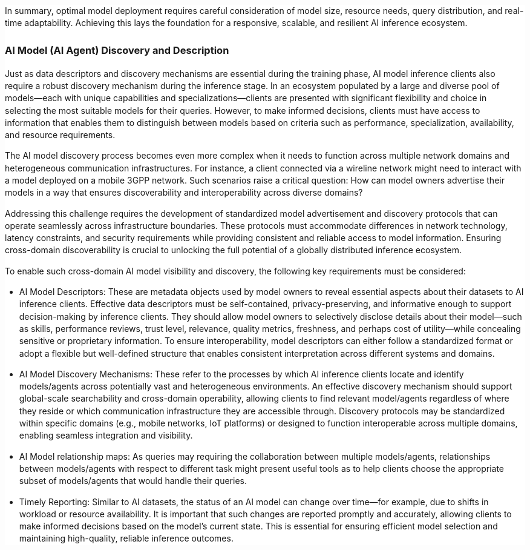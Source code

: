 
In summary, optimal model deployment requires careful consideration of model size, resource needs, query distribution, and real-time adaptability. Achieving this lays the foundation for a responsive, scalable, and resilient AI inference ecosystem.


### AI Model (AI Agent) Discovery and Description

Just as data descriptors and discovery mechanisms are essential during the training phase, AI model inference clients also require a robust discovery mechanism during the inference stage. In an ecosystem populated by a large and diverse pool of models—each with unique capabilities and specializations—clients are presented with significant flexibility and choice in selecting the most suitable models for their queries. However, to make informed decisions, clients must have access to information that enables them to distinguish between models based on criteria such as performance, specialization, availability, and resource requirements.

The AI model discovery process becomes even more complex when it needs to function across multiple network domains and heterogeneous communication infrastructures. For instance, a client connected via a wireline network might need to interact with a model deployed on a mobile 3GPP network. Such scenarios raise a critical question: How can model owners advertise their models in a way that ensures discoverability and interoperability across diverse domains?

Addressing this challenge requires the development of standardized model advertisement and discovery protocols that can operate seamlessly across infrastructure boundaries. These protocols must accommodate differences in network technology, latency constraints, and security requirements while providing consistent and reliable access to model information. Ensuring cross-domain discoverability is crucial to unlocking the full potential of a globally distributed inference ecosystem.

To enable such cross-domain AI model visibility and discovery, the following key requirements must be considered:

* AI Model Descriptors: These are metadata objects used by model owners to reveal essential aspects about their datasets to AI inference clients. Effective data descriptors must be self-contained, privacy-preserving, and informative enough to support decision-making by inference clients. They should allow model owners to selectively disclose details about their model—such as skills, performance reviews, trust level, relevance, quality metrics, freshness, and perhaps cost of utility—while concealing sensitive or proprietary information. To ensure interoperability, model descriptors can either follow a standardized format or adopt a flexible but well-defined structure that enables consistent interpretation across different systems and domains.

* AI Model Discovery Mechanisms: These refer to the processes by which AI inference clients locate and identify models/agents across potentially vast and heterogeneous environments. An effective discovery mechanism should support global-scale searchability and cross-domain operability, allowing clients to find relevant model/agents regardless of where they reside or which communication infrastructure they are accessible through. Discovery protocols may be standardized within specific domains (e.g., mobile networks, IoT platforms) or designed to function interoperable across multiple domains, enabling seamless integration and visibility.

* AI Model relationship maps: As queries may requiring the collaboration between multiple models/agents, relationships between models/agents with respect to different task might present useful tools as to help clients choose the appropriate subset of models/agents that would handle their queries.

* Timely Reporting: Similar to AI datasets, the status of an AI model can change over time—for example, due to shifts in workload or resource availability. It is important that such changes are reported promptly and accurately, allowing clients to make informed decisions based on the model’s current state. This is essential for ensuring efficient model selection and maintaining high-quality, reliable inference outcomes.
